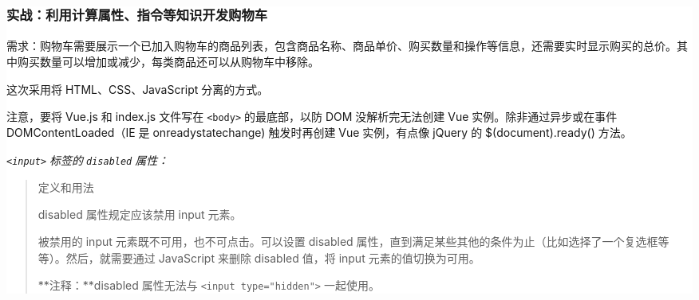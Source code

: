 ###  实战：利用计算属性、指令等知识开发购物车

需求：购物车需要展示一个已加入购物车的商品列表，包含商品名称、商品单价、购买数量和操作等信息，还需要实时显示购买的总价。其中购买数量可以增加或减少，每类商品还可以从购物车中移除。

这次采用将 HTML、CSS、JavaScript 分离的方式。

注意，要将 Vue.js 和 index.js 文件写在 `<body>` 的最底部，以防 DOM 没解析完无法创建 Vue 实例。除非通过异步或在事件 DOMContentLoaded（IE 是 onreadystatechange) 触发时再创建 Vue 实例，有点像 jQuery 的 $(document).ready() 方法。

*`<input>` 标签的 `disabled` 属性：*

>定义和用法
>
>disabled 属性规定应该禁用 input 元素。
>
>被禁用的 input 元素既不可用，也不可点击。可以设置 disabled 属性，直到满足某些其他的条件为止（比如选择了一个复选框等等）。然后，就需要通过 JavaScript 来删除 disabled 值，将 input 元素的值切换为可用。
>
>**注释：**disabled 属性无法与 `<input type="hidden">`  一起使用。